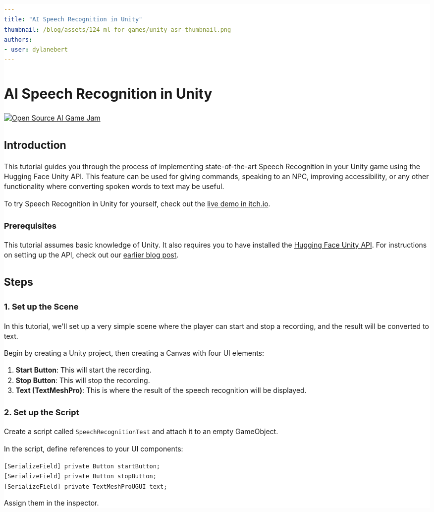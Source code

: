 ```yaml
---
title: "AI Speech Recognition in Unity"
thumbnail: /blog/assets/124_ml-for-games/unity-asr-thumbnail.png
authors:
- user: dylanebert
---
```


<h1>AI Speech Recognition in Unity</h1>




[![Open Source AI Game Jam](https://huggingface.co/datasets/huggingface/documentation-images/resolve/main/blog/124_ml-for-games/gamejambanner.png)](https://itch.io/jam/open-source-ai-game-jam)

## Introduction

This tutorial guides you through the process of implementing state-of-the-art Speech Recognition in your Unity game using the Hugging Face Unity API. This feature can be used for giving commands, speaking to an NPC, improving accessibility, or any other functionality where converting spoken words to text may be useful.

To try Speech Recognition in Unity for yourself, check out the [live demo in itch.io](https://individualkex.itch.io/speech-recognition-demo).

### Prerequisites

This tutorial assumes basic knowledge of Unity. It also requires you to have installed the [Hugging Face Unity API](https://github.com/huggingface/unity-api). For instructions on setting up the API, check out our [earlier blog post](https://huggingface.co/blog/unity-api).

## Steps

### 1. Set up the Scene

In this tutorial, we'll set up a very simple scene where the player can start and stop a recording, and the result will be converted to text.

Begin by creating a Unity project, then creating a Canvas with four UI elements:

1. **Start Button**: This will start the recording.
2. **Stop Button**: This will stop the recording.
3. **Text (TextMeshPro)**: This is where the result of the speech recognition will be displayed.

### 2. Set up the Script

Create a script called `SpeechRecognitionTest` and attach it to an empty GameObject.

In the script, define references to your UI components:
```
[SerializeField] private Button startButton;
[SerializeField] private Button stopButton;
[SerializeField] private TextMeshProUGUI text;
```
Assign them in the inspector.
